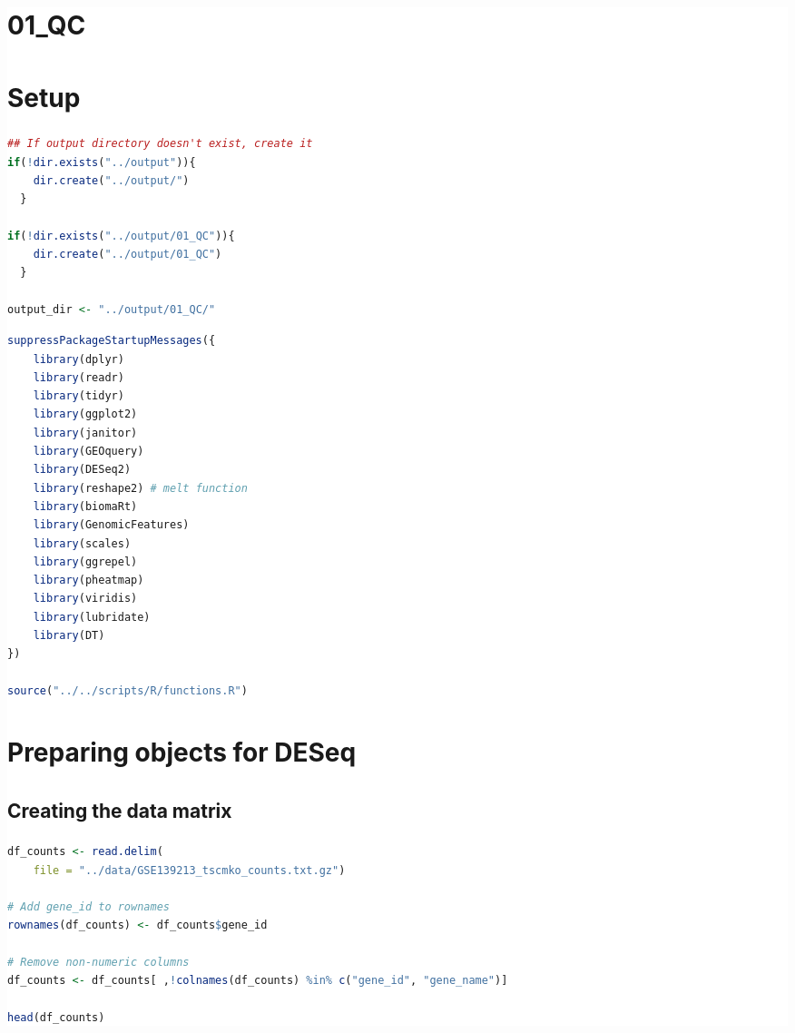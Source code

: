 # 01_QC

# Setup

``` r
## If output directory doesn't exist, create it
if(!dir.exists("../output")){
    dir.create("../output/")
  }
  
if(!dir.exists("../output/01_QC")){
    dir.create("../output/01_QC")
  }
  
output_dir <- "../output/01_QC/"
```

``` r
suppressPackageStartupMessages({
    library(dplyr)
    library(readr)
    library(tidyr)
    library(ggplot2)
    library(janitor)
    library(GEOquery)
    library(DESeq2)
    library(reshape2) # melt function
    library(biomaRt)
    library(GenomicFeatures)
    library(scales)
    library(ggrepel)
    library(pheatmap)
    library(viridis)
    library(lubridate)
    library(DT)
})

source("../../scripts/R/functions.R")
```

# Preparing objects for DESeq

## Creating the data matrix

``` r
df_counts <- read.delim(
    file = "../data/GSE139213_tscmko_counts.txt.gz")

# Add gene_id to rownames
rownames(df_counts) <- df_counts$gene_id

# Remove non-numeric columns
df_counts <- df_counts[ ,!colnames(df_counts) %in% c("gene_id", "gene_name")]

head(df_counts)
```
